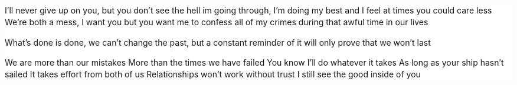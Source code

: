 I’ll never give up on you,
but you don’t see the hell im going through, I’m doing my best and I feel at times you could care less
We’re both a mess, I want you
but you want me to confess
all of my crimes during that awful time
in our lives

What’s done is done,
we can’t change the past,
but a constant reminder of it
will only prove that we won’t last

We are more than our mistakes
More than the times we have failed
You know I’ll do whatever it takes
As long as your ship hasn’t sailed
It takes effort from both of us
Relationships won’t work without trust
I still see the good inside of you

